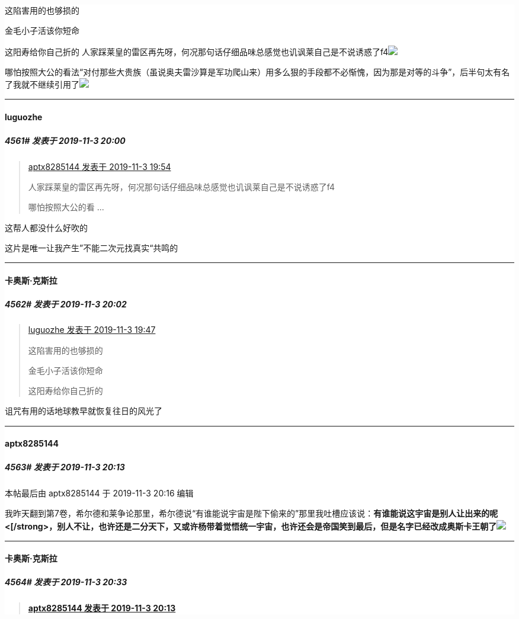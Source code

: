 这陷害用的也够损的

金毛小子活该你短命

这阳寿给你自己折的</blockquote>
人家踩莱皇的雷区再先呀，何况那句话仔细品味总感觉也讥讽莱自己是不说诱惑了f4<img src="https://static.saraba1st.com/image/smiley/face2017/220.png" referrerpolicy="no-referrer">

哪怕按照大公的看法“对付那些大贵族（虽说奥夫雷沙算是军功爬山来）用多么狠的手段都不必惭愧，因为那是对等的斗争”，后半句太有名了我就不继续引用了<img src="https://static.saraba1st.com/image/smiley/face2017/064.png" referrerpolicy="no-referrer">



*****

####  luguozhe  
##### 4561#       发表于 2019-11-3 20:00

<blockquote><a href="httphttps://bbs.saraba1st.com/2b/forum.php?mod=redirect&amp;goto=findpost&amp;pid=45396928&amp;ptid=1502023" target="_blank">aptx8285144 发表于 2019-11-3 19:54</a>

人家踩莱皇的雷区再先呀，何况那句话仔细品味总感觉也讥讽莱自己是不说诱惑了f4

哪怕按照大公的看 ...</blockquote>
这帮人都没什么好吹的

这片是唯一让我产生”不能二次元找真实“共鸣的

*****

####  卡奥斯·克斯拉  
##### 4562#       发表于 2019-11-3 20:02

<blockquote><a href="httphttps://bbs.saraba1st.com/2b/forum.php?mod=redirect&amp;goto=findpost&amp;pid=45396850&amp;ptid=1502023" target="_blank">luguozhe 发表于 2019-11-3 19:47</a>

这陷害用的也够损的

金毛小子活该你短命

这阳寿给你自己折的</blockquote>
诅咒有用的话地球教早就恢复往日的风光了

*****

####  aptx8285144  
##### 4563#       发表于 2019-11-3 20:13

 本帖最后由 aptx8285144 于 2019-11-3 20:16 编辑 

我昨天翻到第7卷，希尔德和莱争论那里，希尔德说“有谁能说宇宙是陛下偷来的”那里我吐槽应该说：<strong>有谁能说这宇宙是别人让出来的呢<[/strong>，别人不让，也许还是二分天下，又或许杨带着觉悟统一宇宙，也许还会是帝国笑到最后，但是名字已经改成奥斯卡王朝了<img src="https://static.saraba1st.com/image/smiley/face2017/059.png" referrerpolicy="no-referrer">

*****

####  卡奥斯·克斯拉  
##### 4564#       发表于 2019-11-3 20:33

<blockquote><a href="httphttps://bbs.saraba1st.com/2b/forum.php?mod=redirect&amp;goto=findpost&amp;pid=45397131&amp;ptid=1502023" target="_blank">aptx8285144 发表于 2019-11-3 20:13</a>
